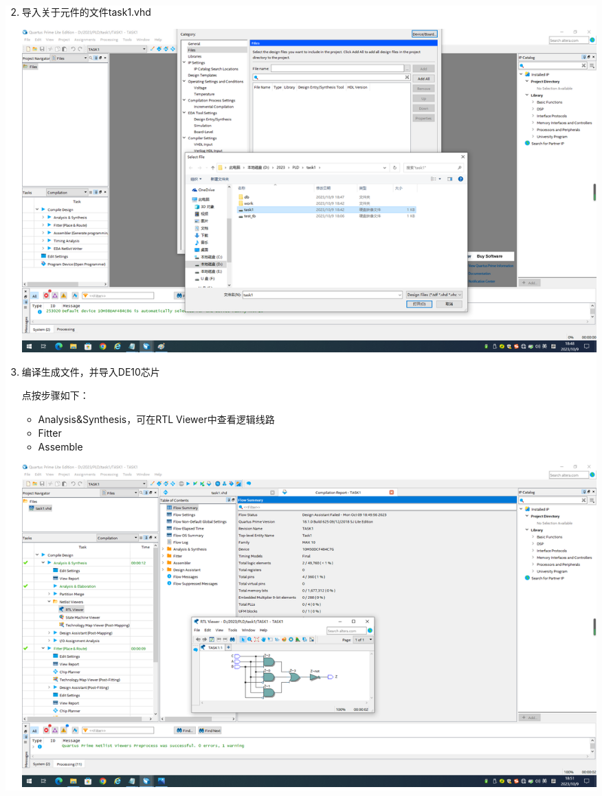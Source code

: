 2. 导入关于元件的文件task1.vhd

   ![](./assets/4.png)

3. 编译生成文件，并导入DE10芯片

   点按步骤如下：

   * Analysis&Synthesis，可在RTL Viewer中查看逻辑线路
   * Fitter
   * Assemble

   ![](./assets/5.png)
